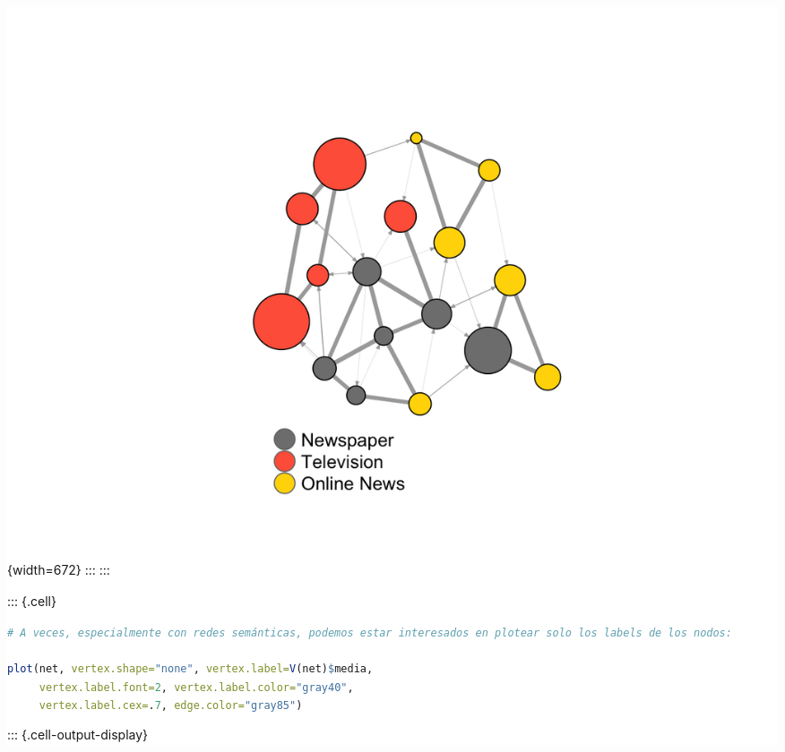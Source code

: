 ![](ccs-ayudantia3-tutorial-redes_files/figure-html/unnamed-chunk-33-1.png){width=672}
:::
:::

::: {.cell}

```{.r .cell-code}
# A veces, especialmente con redes semánticas, podemos estar interesados en plotear solo los labels de los nodos:

plot(net, vertex.shape="none", vertex.label=V(net)$media, 
     vertex.label.font=2, vertex.label.color="gray40",
     vertex.label.cex=.7, edge.color="gray85")
```

::: {.cell-output-display}